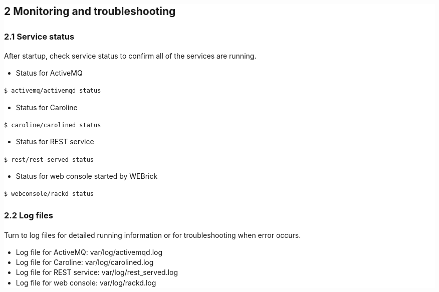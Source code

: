 

## 2 Monitoring and troubleshooting

### 2.1 Service status
After startup, check service status to confirm all of the services are running.

* Status for ActiveMQ
```
$ activemq/activemqd status
```
* Status for Caroline
```
$ caroline/carolined status
```
* Status for REST service
```
$ rest/rest-served status
```
* Status for web console started by WEBrick
```
$ webconsole/rackd status
```

### 2.2 Log files
Turn to log files for detailed running information or for troubleshooting when error occurs.

* Log file for ActiveMQ: var/log/activemqd.log
* Log file for Caroline: var/log/carolined.log
* Log file for REST service: var/log/rest_served.log
* Log file for web console: var/log/rackd.log
